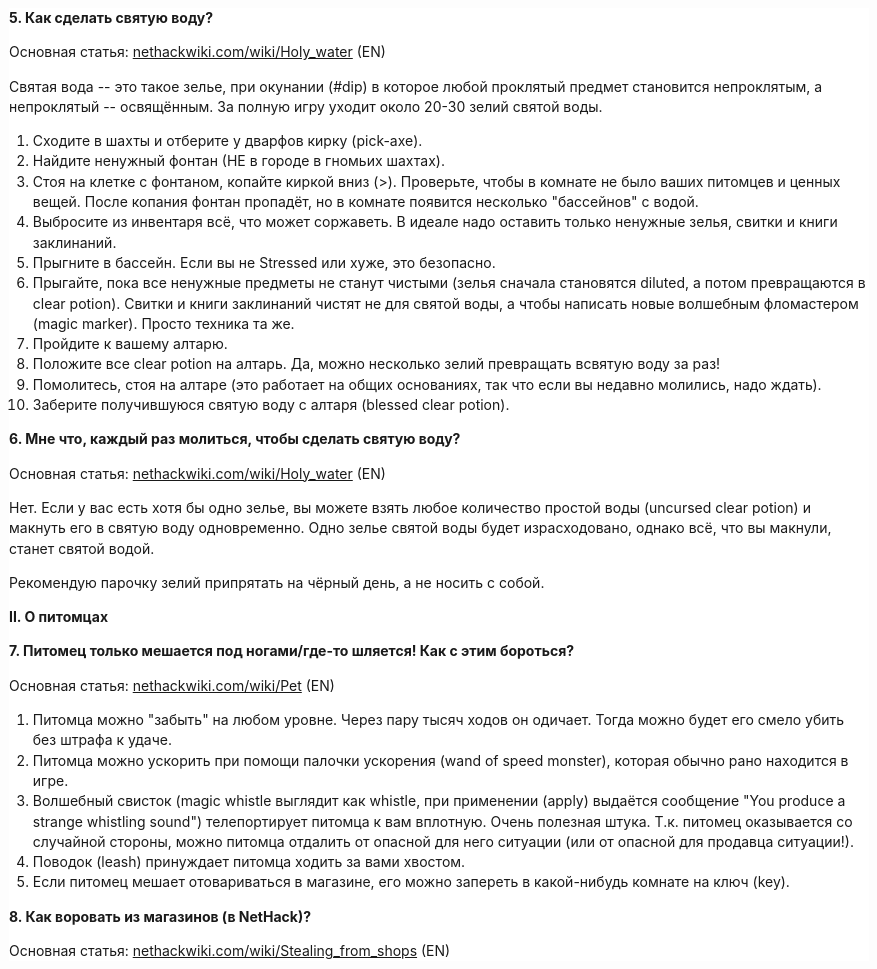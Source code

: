   **5. Как сделать святую воду?**    
   
 Основная статья:  [nethackwiki.com/wiki/Holy\_water](https://nethackwiki.com/wiki/Holy_water)  (EN)   
   
 Святая вода -- это такое зелье, при окунании (#dip) в которое любой проклятый предмет становится непроклятым, а непроклятый -- освящённым. За полную игру уходит около 20-30 зелий святой воды.   
   
 1. Сходите в шахты и отберите у дварфов кирку (pick-axe).   
 2. Найдите ненужный фонтан (НЕ в городе в гномьих шахтах).   
 3. Стоя на клетке с фонтаном, копайте киркой вниз (>). Проверьте, чтобы в комнате не было ваших питомцев и ценных вещей. После копания фонтан пропадёт, но в комнате появится несколько "бассейнов" с водой.   
 4. Выбросите из инвентаря всё, что может соржаветь. В идеале надо оставить только ненужные зелья, свитки и книги заклинаний.   
 5. Прыгните в бассейн. Если вы не Stressed или хуже, это безопасно.   
 6. Прыгайте, пока все ненужные предметы не станут чистыми (зелья сначала становятся diluted, а потом превращаются в clear potion). Свитки и книги заклинаний чистят не для святой воды, а чтобы написать новые волшебным фломастером (magic marker). Просто техника та же.   
 7. Пройдите к вашему алтарю.   
 8. Положите все clear potion на алтарь. Да, можно несколько зелий превращать всвятую воду за раз!   
 9. Помолитесь, стоя на алтаре (это работает на общих основаниях, так что если вы недавно молились, надо ждать).   
 10. Заберите получившуюся святую воду с алтаря (blessed clear potion).   
   
  **6. Мне что, каждый раз молиться, чтобы сделать святую воду?**    
   
 Основная статья:  [nethackwiki.com/wiki/Holy\_water](https://nethackwiki.com/wiki/Holy_water)  (EN)   
   
 Нет. Если у вас есть хотя бы одно зелье, вы можете взять любое количество простой воды (uncursed clear potion) и макнуть его в святую воду одновременно. Одно зелье святой воды будет израсходовано, однако всё, что вы макнули, станет святой водой.   
   
 Рекомендую парочку зелий припрятать на чёрный день, а не носить с собой.   
   
  **II. О питомцах**    
   
  **7. Питомец только мешается под ногами/где-то шляется! Как с этим бороться?**    
   
 Основная статья:  [nethackwiki.com/wiki/Pet](https://nethackwiki.com/wiki/Pet)  (EN)   
   
 1. Питомца можно "забыть" на любом уровне. Через пару тысяч ходов он одичает. Тогда можно будет его смело убить без штрафа к удаче.   
 2. Питомца можно ускорить при помощи палочки ускорения (wand of speed monster), которая обычно рано находится в игре.   
 3. Волшебный свисток (magic whistle выглядит как whistle, при применении (apply) выдаётся сообщение "You produce a strange whistling sound") телепортирует питомца к вам вплотную. Очень полезная штука. Т.к. питомец оказывается со случайной стороны, можно питомца отдалить от опасной для него ситуации (или от опасной для продавца ситуации!).   
 4. Поводок (leash) принуждает питомца ходить за вами хвостом.   
 5. Если питомец мешает отовариваться в магазине, его можно запереть в какой-нибудь комнате на ключ (key).   
   
  **8. Как воровать из магазинов (в NetHack)?**    
   
 Основная статья:  [nethackwiki.com/wiki/Stealing\_from\_shops](https://nethackwiki.com/wiki/Stealing_from_shops)  (EN)   
   
